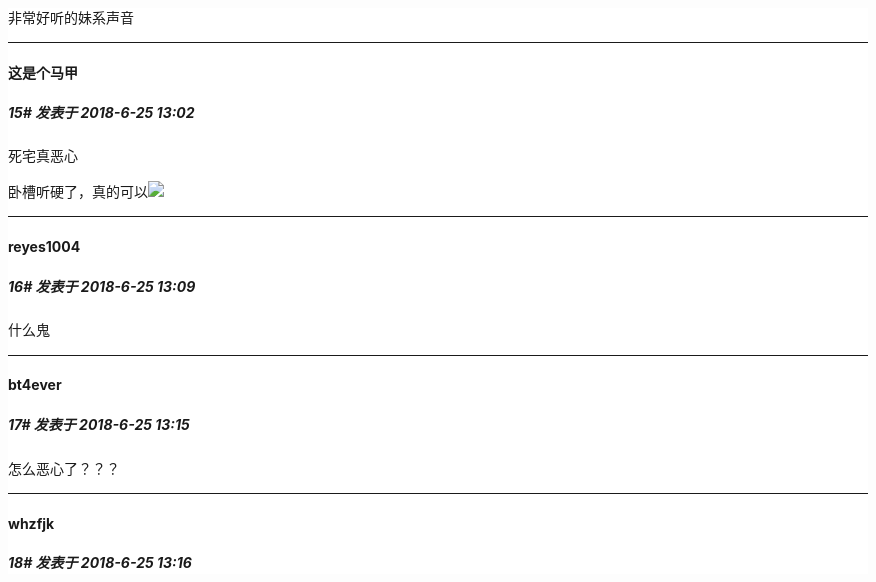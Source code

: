 

非常好听的妹系声音







-----

####  这是个马甲  
##### 15#       发表于 2018-6-25 13:02




死宅真恶心








卧槽听硬了，真的可以<img src="https://static.saraba1st.com/image/smiley/face2017/061.gif" referrerpolicy="no-referrer">







-----

####  reyes1004  
##### 16#       发表于 2018-6-25 13:09




什么鬼







-----

####  bt4ever  
##### 17#       发表于 2018-6-25 13:15




怎么恶心了？？？







-----

####  whzfjk  
##### 18#       发表于 2018-6-25 13:16
